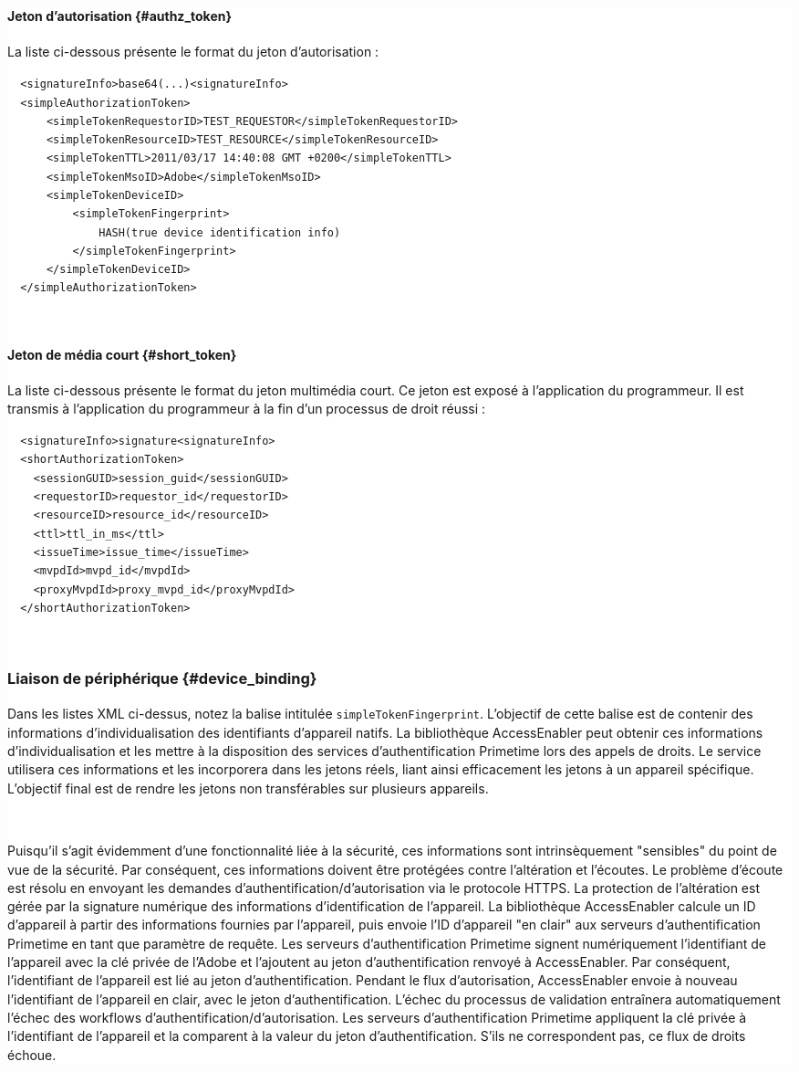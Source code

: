 
#### Jeton d’autorisation {#authz_token}

La liste ci-dessous présente le format du jeton d’autorisation :

```
  <signatureInfo>base64(...)<signatureInfo>
  <simpleAuthorizationToken>
      <simpleTokenRequestorID>TEST_REQUESTOR</simpleTokenRequestorID>
      <simpleTokenResourceID>TEST_RESOURCE</simpleTokenResourceID>
      <simpleTokenTTL>2011/03/17 14:40:08 GMT +0200</simpleTokenTTL>
      <simpleTokenMsoID>Adobe</simpleTokenMsoID>
      <simpleTokenDeviceID>
          <simpleTokenFingerprint>
              HASH(true device identification info)
          </simpleTokenFingerprint>
      </simpleTokenDeviceID>
  </simpleAuthorizationToken>
```
 

#### Jeton de média court {#short_token}

La liste ci-dessous présente le format du jeton multimédia court. Ce jeton est exposé à l’application du programmeur. Il est transmis à l’application du programmeur à la fin d’un processus de droit réussi :

```
  <signatureInfo>signature<signatureInfo>
  <shortAuthorizationToken>
    <sessionGUID>session_guid</sessionGUID>
    <requestorID>requestor_id</requestorID>
    <resourceID>resource_id</resourceID>
    <ttl>ttl_in_ms</ttl>
    <issueTime>issue_time</issueTime>
    <mvpdId>mvpd_id</mvpdId>
    <proxyMvpdId>proxy_mvpd_id</proxyMvpdId>
  </shortAuthorizationToken>
```
 

### Liaison de périphérique {#device_binding}

Dans les listes XML ci-dessus, notez la balise intitulée `simpleTokenFingerprint`. L’objectif de cette balise est de contenir des informations d’individualisation des identifiants d’appareil natifs. La bibliothèque AccessEnabler peut obtenir ces informations d’individualisation et les mettre à la disposition des services d’authentification Primetime lors des appels de droits. Le service utilisera ces informations et les incorporera dans les jetons réels, liant ainsi efficacement les jetons à un appareil spécifique. L’objectif final est de rendre les jetons non transférables sur plusieurs appareils.

 

Puisqu’il s’agit évidemment d’une fonctionnalité liée à la sécurité, ces informations sont intrinsèquement &quot;sensibles&quot; du point de vue de la sécurité. Par conséquent, ces informations doivent être protégées contre l’altération et l’écoutes. Le problème d’écoute est résolu en envoyant les demandes d’authentification/d’autorisation via le protocole HTTPS. La protection de l’altération est gérée par la signature numérique des informations d’identification de l’appareil. La bibliothèque AccessEnabler calcule un ID d’appareil à partir des informations fournies par l’appareil, puis envoie l’ID d’appareil &quot;en clair&quot; aux serveurs d’authentification Primetime en tant que paramètre de requête. Les serveurs d’authentification Primetime signent numériquement l’identifiant de l’appareil avec la clé privée de l’Adobe et l’ajoutent au jeton d’authentification renvoyé à AccessEnabler. Par conséquent, l’identifiant de l’appareil est lié au jeton d’authentification. Pendant le flux d’autorisation, AccessEnabler envoie à nouveau l’identifiant de l’appareil en clair, avec le jeton d’authentification. L’échec du processus de validation entraînera automatiquement l’échec des workflows d’authentification/d’autorisation. Les serveurs d’authentification Primetime appliquent la clé privée à l’identifiant de l’appareil et la comparent à la valeur du jeton d’authentification. S’ils ne correspondent pas, ce flux de droits échoue.
